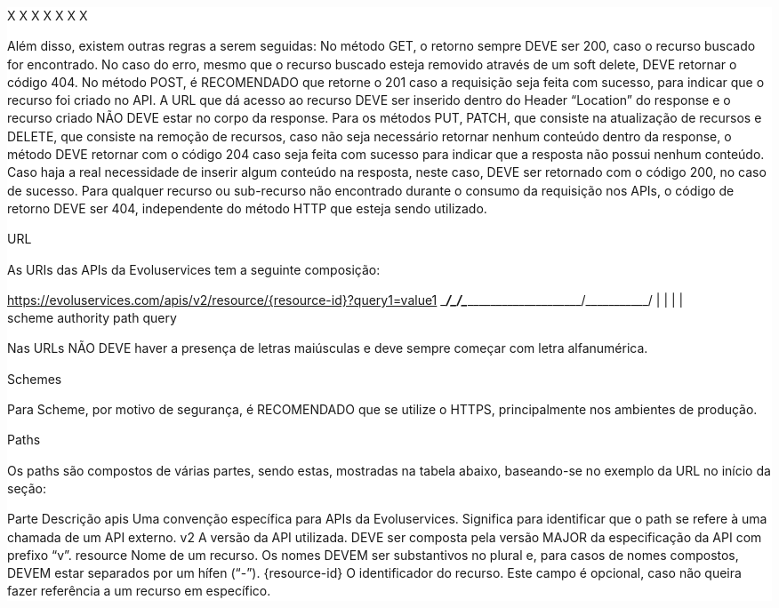 
X
X
X
X
X
X
X


Além disso, existem outras regras a serem seguidas:
No método GET, o retorno sempre DEVE ser 200, caso o recurso buscado for encontrado. No caso do erro, mesmo que o recurso buscado esteja removido através de um soft delete, DEVE retornar o código 404.
No método POST, é RECOMENDADO que retorne o 201 caso a requisição seja feita com sucesso, para indicar que o recurso foi criado no API. A URL que dá acesso ao recurso DEVE ser inserido dentro do Header “Location” do response e o recurso criado NÃO DEVE estar no corpo da response.
Para os métodos PUT, PATCH, que consiste na atualização de recursos e DELETE, que consiste na remoção de recursos, caso não seja necessário retornar nenhum conteúdo dentro da response, o método DEVE retornar com o código 204 caso seja feita com sucesso para indicar que a resposta não possui nenhum conteúdo. Caso haja a real necessidade de inserir algum conteúdo na resposta, neste caso, DEVE ser retornado com o código 200, no caso de sucesso.
Para qualquer recurso ou sub-recurso não encontrado durante o consumo da requisição nos APIs, o código de retorno DEVE ser 404, independente do método HTTP que esteja sendo utilizado.




URL

As URIs das APIs da Evoluservices tem a seguinte composição:

https://evoluservices.com/apis/v2/resource/{resource-id}?query1=value1
\______/\_______________/\______________________________/\___________/
   |           |                     |                         |                
 scheme     authority               path                      query

Nas URLs NÃO DEVE haver a presença de letras maiúsculas e deve sempre começar com letra alfanumérica.



Schemes

Para Scheme, por motivo de segurança, é RECOMENDADO que se utilize o HTTPS, principalmente nos ambientes de produção.

Paths

Os paths são compostos de várias partes, sendo estas, mostradas na tabela abaixo, baseando-se no exemplo da URL no início da seção:

Parte
Descrição
apis
Uma convenção específica para APIs da Evoluservices. Significa para identificar que o path se refere à uma chamada de um API externo.
v2
A versão da API utilizada. DEVE ser composta pela versão MAJOR da especificação da API com prefixo “v”.
resource
Nome de um recurso. Os nomes DEVEM ser substantivos no plural e, para casos de nomes compostos, DEVEM estar separados por um hífen (“-”). 
{resource-id}
O identificador do recurso. Este campo é opcional, caso não queira fazer referência a um recurso em específico.
